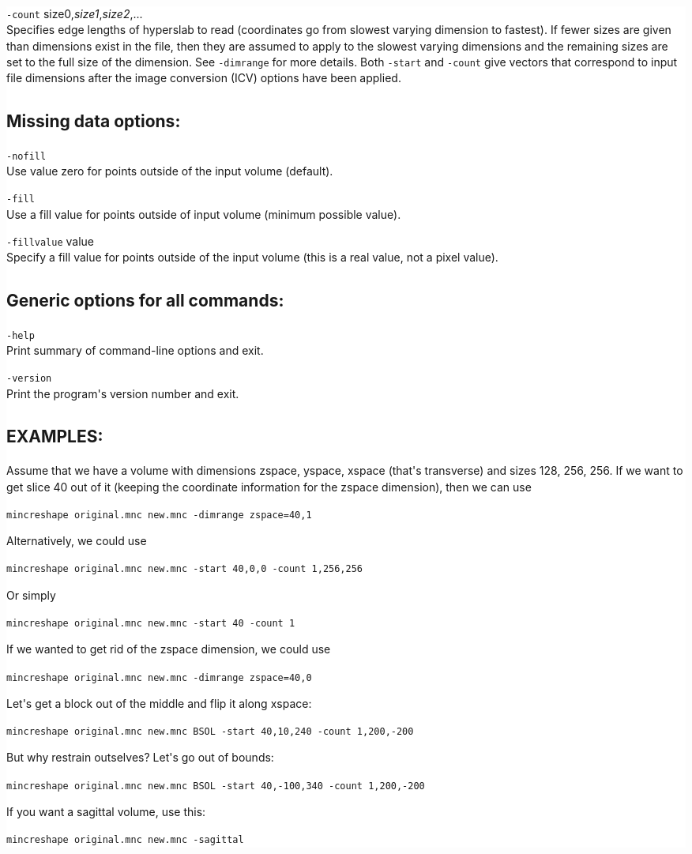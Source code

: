 `-count` size0,*size1*,*size2*,...  
Specifies edge lengths of hyperslab to read (coordinates go from slowest varying dimension to fastest). If fewer sizes are given than dimensions exist in the file, then they are assumed to apply to the slowest varying dimensions and the remaining sizes are set to the full size of the dimension. See `-dimrange` for more details. Both `-start` and `-count` give vectors that correspond to input file dimensions after the image conversion (ICV) options have been applied.

## Missing data options:

`-nofill`  
Use value zero for points outside of the input volume (default).

`-fill`  
Use a fill value for points outside of input volume (minimum possible value).

`-fillvalue` value  
Specify a fill value for points outside of the input volume (this is a real value, not a pixel value).

## Generic options for all commands:

`-help`  
Print summary of command-line options and exit.

`-version`  
Print the program's version number and exit.

## EXAMPLES:

Assume that we have a volume with dimensions zspace, yspace, xspace (that's transverse) and sizes 128, 256, 256. If we want to get slice 40 out of it (keeping the coordinate information for the zspace dimension), then we can use

`mincreshape original.mnc new.mnc -dimrange zspace=40,1`

Alternatively, we could use

`mincreshape original.mnc new.mnc -start 40,0,0 -count 1,256,256`

Or simply

`mincreshape original.mnc new.mnc -start 40 -count 1`

If we wanted to get rid of the zspace dimension, we could use

`mincreshape original.mnc new.mnc -dimrange zspace=40,0`

Let's get a block out of the middle and flip it along xspace:

`mincreshape original.mnc new.mnc BSOL -start 40,10,240 -count 1,200,-200`

But why restrain outselves? Let's go out of bounds:

`mincreshape original.mnc new.mnc BSOL -start 40,-100,340 -count 1,200,-200`

If you want a sagittal volume, use this:

`mincreshape original.mnc new.mnc -sagittal`
